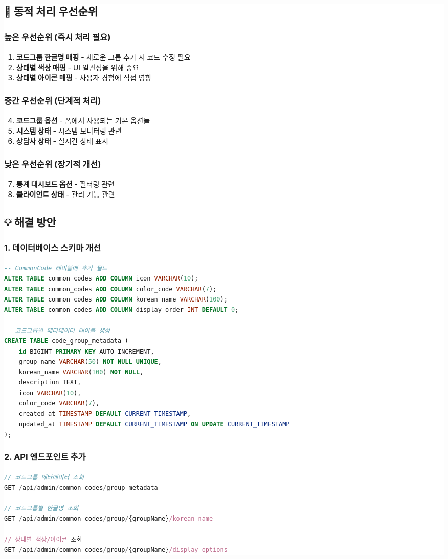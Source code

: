 ## 🎯 동적 처리 우선순위

### 높은 우선순위 (즉시 처리 필요)
1. **코드그룹 한글명 매핑** - 새로운 그룹 추가 시 코드 수정 필요
2. **상태별 색상 매핑** - UI 일관성을 위해 중요
3. **상태별 아이콘 매핑** - 사용자 경험에 직접 영향

### 중간 우선순위 (단계적 처리)
4. **코드그룹 옵션** - 폼에서 사용되는 기본 옵션들
5. **시스템 상태** - 시스템 모니터링 관련
6. **상담사 상태** - 실시간 상태 표시

### 낮은 우선순위 (장기적 개선)
7. **통계 대시보드 옵션** - 필터링 관련
8. **클라이언트 상태** - 관리 기능 관련

## 💡 해결 방안

### 1. 데이터베이스 스키마 개선
```sql
-- CommonCode 테이블에 추가 필드
ALTER TABLE common_codes ADD COLUMN icon VARCHAR(10);
ALTER TABLE common_codes ADD COLUMN color_code VARCHAR(7);
ALTER TABLE common_codes ADD COLUMN korean_name VARCHAR(100);
ALTER TABLE common_codes ADD COLUMN display_order INT DEFAULT 0;

-- 코드그룹별 메타데이터 테이블 생성
CREATE TABLE code_group_metadata (
    id BIGINT PRIMARY KEY AUTO_INCREMENT,
    group_name VARCHAR(50) NOT NULL UNIQUE,
    korean_name VARCHAR(100) NOT NULL,
    description TEXT,
    icon VARCHAR(10),
    color_code VARCHAR(7),
    created_at TIMESTAMP DEFAULT CURRENT_TIMESTAMP,
    updated_at TIMESTAMP DEFAULT CURRENT_TIMESTAMP ON UPDATE CURRENT_TIMESTAMP
);
```

### 2. API 엔드포인트 추가
```javascript
// 코드그룹 메타데이터 조회
GET /api/admin/common-codes/group-metadata

// 코드그룹별 한글명 조회
GET /api/admin/common-codes/group/{groupName}/korean-name

// 상태별 색상/아이콘 조회
GET /api/admin/common-codes/group/{groupName}/display-options
```
